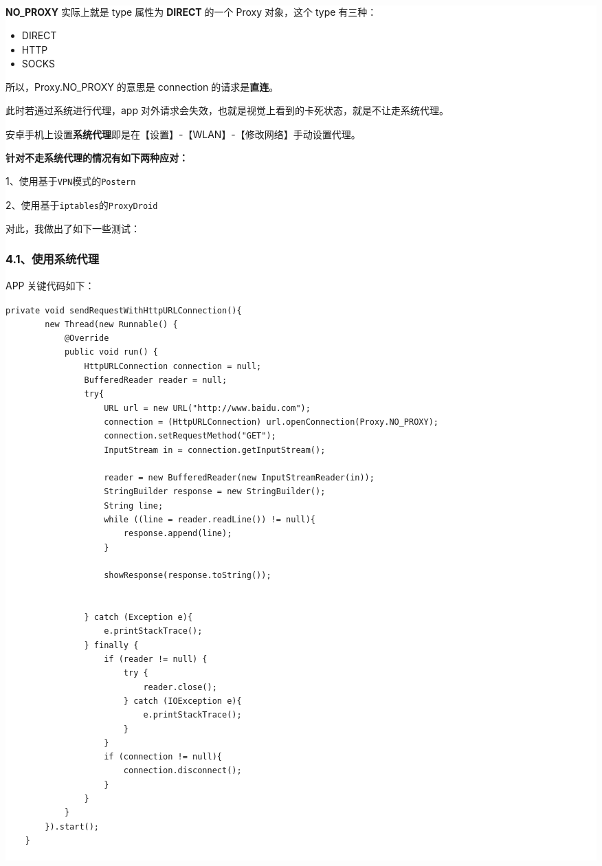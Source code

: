 **NO_PROXY** 实际上就是 type 属性为 **DIRECT** 的一个 Proxy 对象，这个 type 有三种：

*   DIRECT
*   HTTP
*   SOCKS

所以，Proxy.NO_PROXY 的意思是 connection 的请求是**直连**。

此时若通过系统进行代理，app 对外请求会失效，也就是视觉上看到的卡死状态，就是不让走系统代理。

安卓手机上设置**系统代理**即是在【设置】-【WLAN】-【修改网络】手动设置代理。

**针对不走系统代理的情况有如下两种应对：**

1、使用基于`VPN`模式的`Postern`

2、使用基于`iptables`的`ProxyDroid`

对此，我做出了如下一些测试：

### 4.1、使用系统代理

APP 关键代码如下：

```
private void sendRequestWithHttpURLConnection(){
        new Thread(new Runnable() {
            @Override
            public void run() {
                HttpURLConnection connection = null;
                BufferedReader reader = null;
                try{
                    URL url = new URL("http://www.baidu.com");
                    connection = (HttpURLConnection) url.openConnection(Proxy.NO_PROXY);
                    connection.setRequestMethod("GET");
                    InputStream in = connection.getInputStream();

                    reader = new BufferedReader(new InputStreamReader(in));
                    StringBuilder response = new StringBuilder();
                    String line;
                    while ((line = reader.readLine()) != null){
                        response.append(line);
                    }

                    showResponse(response.toString());


                } catch (Exception e){
                    e.printStackTrace();
                } finally {
                    if (reader != null) {
                        try {
                            reader.close();
                        } catch (IOException e){
                            e.printStackTrace();
                        }
                    }
                    if (connection != null){
                        connection.disconnect();
                    }
                }
            }
        }).start();
    }


```
